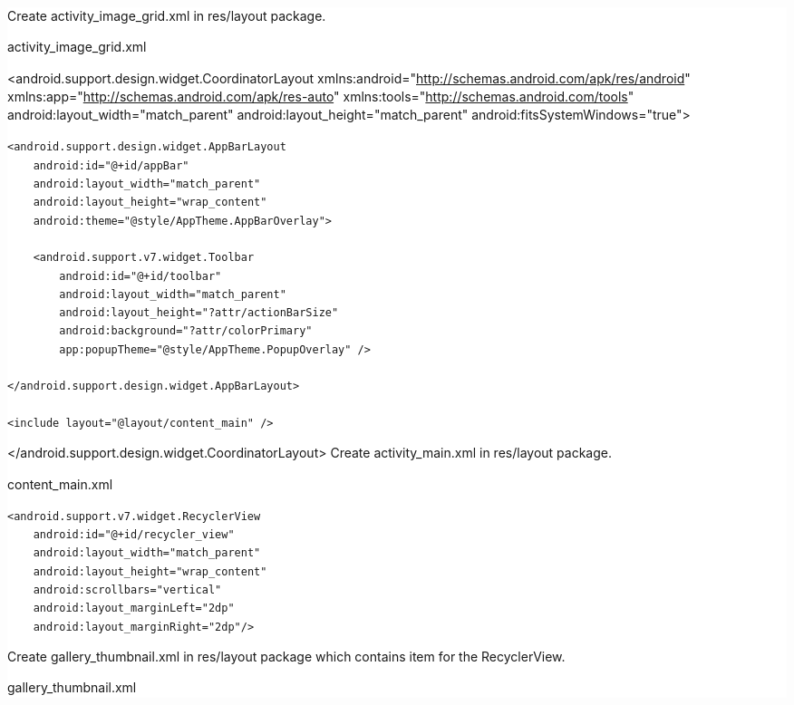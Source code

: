 </manifest>
Create activity_image_grid.xml in res/layout package.

activity_image_grid.xml

<?xml version="1.0" encoding="utf-8"?>
<android.support.design.widget.CoordinatorLayout xmlns:android="http://schemas.android.com/apk/res/android"
    xmlns:app="http://schemas.android.com/apk/res-auto"
    xmlns:tools="http://schemas.android.com/tools"
    android:layout_width="match_parent"
    android:layout_height="match_parent"
    android:fitsSystemWindows="true">

    <android.support.design.widget.AppBarLayout
        android:id="@+id/appBar"
        android:layout_width="match_parent"
        android:layout_height="wrap_content"
        android:theme="@style/AppTheme.AppBarOverlay">

        <android.support.v7.widget.Toolbar
            android:id="@+id/toolbar"
            android:layout_width="match_parent"
            android:layout_height="?attr/actionBarSize"
            android:background="?attr/colorPrimary"
            app:popupTheme="@style/AppTheme.PopupOverlay" />

    </android.support.design.widget.AppBarLayout>

    <include layout="@layout/content_main" />

</android.support.design.widget.CoordinatorLayout>
Create activity_main.xml in res/layout package.

content_main.xml

<?xml version="1.0" encoding="utf-8"?>
<RelativeLayout xmlns:android="http://schemas.android.com/apk/res/android"
    xmlns:app="http://schemas.android.com/apk/res-auto"
    xmlns:tools="http://schemas.android.com/tools"
    android:layout_width="match_parent"
    android:layout_height="match_parent"
    app:layout_behavior="@string/appbar_scrolling_view_behavior">

    <android.support.v7.widget.RecyclerView
        android:id="@+id/recycler_view"
        android:layout_width="match_parent"
        android:layout_height="wrap_content"
        android:scrollbars="vertical"
        android:layout_marginLeft="2dp"
        android:layout_marginRight="2dp"/>

</RelativeLayout>
Create gallery_thumbnail.xml in res/layout package which contains item for the RecyclerView.

gallery_thumbnail.xml
